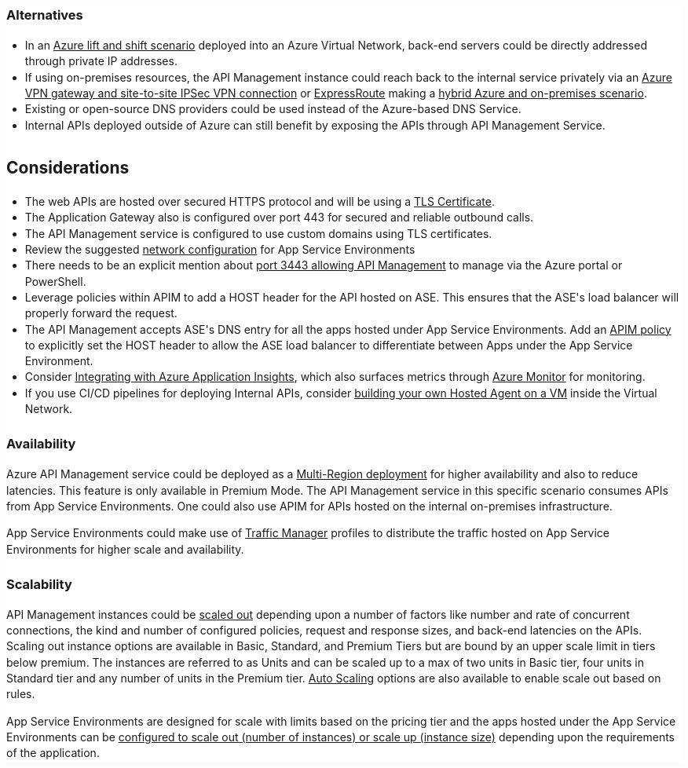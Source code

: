 ### Alternatives

- In an [Azure lift and shift scenario][azure-vm-lift-shift] deployed into an Azure Virtual Network, back-end servers could be directly addressed through private IP addresses.
- If using on-premises resources, the API Management instance could reach back to the internal service privately via an [Azure VPN gateway and site-to-site IPSec VPN connection][azure-vpn] or [ExpressRoute][azure-er] making a [hybrid Azure and on-premises scenario][azure-hybrid].
- Existing or open-source DNS providers could be used instead of the Azure-based DNS Service.
- Internal APIs deployed outside of Azure can still benefit by exposing the APIs through API Management Service.

## Considerations

- The web APIs are hosted over secured HTTPS protocol and will be using a [TLS Certificate][ssl].
- The Application Gateway also is configured over port 443 for secured and reliable outbound calls.
- The API Management service is configured to use custom domains using TLS certificates.
- Review the suggested [network configuration][ntwkcons] for App Service Environments
- There needs to be an explicit mention about [port 3443 allowing API Management][apim-port-nsg] to manage via the Azure portal or PowerShell.
- Leverage policies within APIM to add a HOST header for the API hosted on ASE.  This ensures that the ASE's load balancer will properly forward the request.
- The API Management accepts ASE's DNS entry for all the apps hosted under App Service Environments. Add an [APIM policy][apim-policy] to explicitly set the HOST header to allow the ASE load balancer to differentiate between Apps under the App Service Environment.
- Consider [Integrating with Azure Application Insights][azure-apim-ai], which also surfaces metrics through [Azure Monitor][azure-mon] for monitoring.
- If you use CI/CD pipelines for deploying Internal APIs, consider [building your own Hosted Agent on a VM][hosted-agent] inside the Virtual Network.

### Availability

Azure API Management service could be deployed as a [Multi-Region deployment][apim-multiregion] for higher availability and also to reduce latencies. This feature is only available in Premium Mode. The API Management service in this specific scenario consumes APIs from App Service Environments. One could also use APIM for APIs hosted on the internal on-premises infrastructure.

App Service Environments could make use of [Traffic Manager][ase-trafficmanager] profiles to distribute the traffic hosted on App Service Environments for higher scale and availability.

### Scalability

API Management instances could be [scaled out][apim-scale] depending upon a number of factors like number and rate of concurrent connections, the kind and number of configured policies, request and response sizes, and back-end latencies on the APIs. Scaling out instance options are available in Basic, Standard, and Premium Tiers but are bound by an upper scale limit in tiers below premium. The instances are referred to as Units and can be scaled up to a max of two units in Basic tier, four units in Standard tier and any number of units in the Premium tier. [Auto Scaling][apim-autoscale] options are also available to enable scale out based on rules.

App Service Environments are designed for scale with limits based on the pricing tier and the apps hosted under the App Service Environments can be [configured to scale out (number of instances) or scale up (instance size)][ase-scale] depending upon the requirements of the application.


[architecture]: ./media/architecture-publish-internal-apis-externally-new.svg
[dns]: /azure/dns/private-dns-overview
[ase]: /azure/app-service/environment/intro
[apim]: /azure/api-management/api-management-key-concepts
[appgtwy]: /azure/application-gateway/overview
[ssl]: /azure/app-service/web-sites-purchase-ssl-web-site
[ntwkcons]: /azure/app-service/environment/network-info
[apim-port-nsg]: /azure/api-management/api-management-using-with-vnet#-common-network-configuration-issues
[apim-policy]: /azure/api-management/api-management-transformation-policies#SetHTTPheader
[hosted-agent]: /azure/devops/pipelines/agents/v2-windows
[vnet]: /azure/virtual-network/virtual-networks-overview
[devops]: /azure/devops/index
[appinsights]: /azure/azure-monitor/app/app-insights-overview
[cosmos-db]: /azure/cosmos-db/introduction
[dnsguide]: /azure/dns/private-dns-getstarted-cli
[related-scenario]: ../../example-scenario/apps/apim-api-scenario.yml
[apim-pricing]: https://azure.microsoft.com/pricing/details/api-management
[pricing-calculator]: https://azure.com/e/0e916a861fac464db61342d378cc0bd6
[azure-er]: /azure/expressroute/expressroute-introduction
[azure-mon]: /azure/monitoring-and-diagnostics/monitoring-overview
[ase-pricing]: https://azure.microsoft.com/pricing/details/app-service/windows
[appgtwy-pricing]: https://azure.microsoft.com/pricing/details/application-gateway
[security]: /azure/security
[resiliency]: /azure/architecture/framework/resiliency/principles
[azure-vpn]: /azure/vpn-gateway/vpn-gateway-howto-site-to-site-resource-manager-portal
[azure-hybrid]: ../../reference-architectures/hybrid-networking/index.yml
[azure-vm-lift-shift]: https://azure.microsoft.com/resources/azure-virtual-datacenter-lift-and-shift-guide
[azure-apim-ai]: /azure/api-management/api-management-howto-app-insights
[apim-multiregion]: /azure/api-management/api-management-howto-deploy-multi-region
[ase-trafficmanager]: /azure/app-service/environment/app-service-app-service-environment-geo-distributed-scale
[apim-scale]: /azure/api-management/upgrade-and-scale
[apim-autoscale]: /azure/api-management/api-management-howto-autoscale
[ase-scale]: /azure/app-service/environment/app-service-web-scale-a-web-app-in-an-app-service-environment
[vnet-security]: /azure/security/azure-network-security
[appgtwy-asc]: /azure/application-gateway/application-gateway-integration-security-center
[appgtwy-scale]: /azure/application-gateway/application-gateway-autoscaling-zone-redundant
[api-pattern]: https://azure.microsoft.com/blog/using-the-retry-pattern-to-make-your-cloud-application-more-resilient